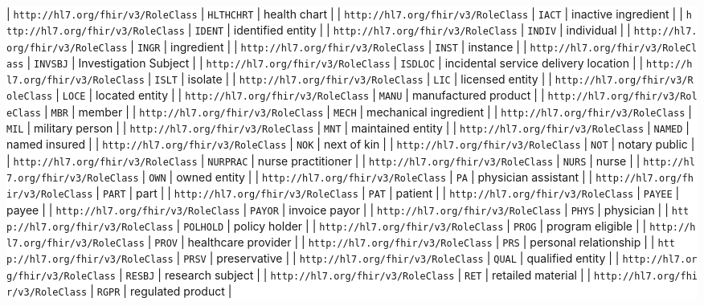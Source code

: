 | `http://hl7.org/fhir/v3/RoleClass` | `HLTHCHRT` | health chart |
| `http://hl7.org/fhir/v3/RoleClass` | `IACT` | inactive ingredient |
| `http://hl7.org/fhir/v3/RoleClass` | `IDENT` | identified entity |
| `http://hl7.org/fhir/v3/RoleClass` | `INDIV` | individual |
| `http://hl7.org/fhir/v3/RoleClass` | `INGR` | ingredient |
| `http://hl7.org/fhir/v3/RoleClass` | `INST` | instance |
| `http://hl7.org/fhir/v3/RoleClass` | `INVSBJ` | Investigation Subject |
| `http://hl7.org/fhir/v3/RoleClass` | `ISDLOC` | incidental service delivery location |
| `http://hl7.org/fhir/v3/RoleClass` | `ISLT` | isolate |
| `http://hl7.org/fhir/v3/RoleClass` | `LIC` | licensed entity |
| `http://hl7.org/fhir/v3/RoleClass` | `LOCE` | located entity |
| `http://hl7.org/fhir/v3/RoleClass` | `MANU` | manufactured product |
| `http://hl7.org/fhir/v3/RoleClass` | `MBR` | member |
| `http://hl7.org/fhir/v3/RoleClass` | `MECH` | mechanical ingredient |
| `http://hl7.org/fhir/v3/RoleClass` | `MIL` | military person |
| `http://hl7.org/fhir/v3/RoleClass` | `MNT` | maintained entity |
| `http://hl7.org/fhir/v3/RoleClass` | `NAMED` | named insured |
| `http://hl7.org/fhir/v3/RoleClass` | `NOK` | next of kin |
| `http://hl7.org/fhir/v3/RoleClass` | `NOT` | notary public |
| `http://hl7.org/fhir/v3/RoleClass` | `NURPRAC` | nurse practitioner |
| `http://hl7.org/fhir/v3/RoleClass` | `NURS` | nurse |
| `http://hl7.org/fhir/v3/RoleClass` | `OWN` | owned entity |
| `http://hl7.org/fhir/v3/RoleClass` | `PA` | physician assistant |
| `http://hl7.org/fhir/v3/RoleClass` | `PART` | part |
| `http://hl7.org/fhir/v3/RoleClass` | `PAT` | patient |
| `http://hl7.org/fhir/v3/RoleClass` | `PAYEE` | payee |
| `http://hl7.org/fhir/v3/RoleClass` | `PAYOR` | invoice payor |
| `http://hl7.org/fhir/v3/RoleClass` | `PHYS` | physician |
| `http://hl7.org/fhir/v3/RoleClass` | `POLHOLD` | policy holder |
| `http://hl7.org/fhir/v3/RoleClass` | `PROG` | program eligible |
| `http://hl7.org/fhir/v3/RoleClass` | `PROV` | healthcare provider |
| `http://hl7.org/fhir/v3/RoleClass` | `PRS` | personal relationship |
| `http://hl7.org/fhir/v3/RoleClass` | `PRSV` | preservative |
| `http://hl7.org/fhir/v3/RoleClass` | `QUAL` | qualified entity |
| `http://hl7.org/fhir/v3/RoleClass` | `RESBJ` | research subject |
| `http://hl7.org/fhir/v3/RoleClass` | `RET` | retailed material |
| `http://hl7.org/fhir/v3/RoleClass` | `RGPR` | regulated product |